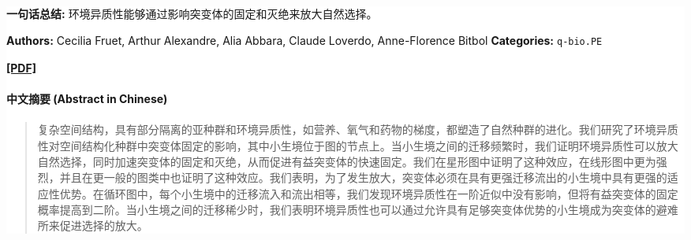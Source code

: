 **一句话总结:** 环境异质性能够通过影响突变体的固定和灭绝来放大自然选择。

**Authors:** Cecilia Fruet, Arthur Alexandre, Alia Abbara, Claude Loverdo, Anne-Florence Bitbol
**Categories:** `q-bio.PE`

[**[PDF]**](https://arxiv.org/pdf/2507.23769)

#### 中文摘要 (Abstract in Chinese)

> 复杂空间结构，具有部分隔离的亚种群和环境异质性，如营养、氧气和药物的梯度，都塑造了自然种群的进化。我们研究了环境异质性对空间结构化种群中突变体固定的影响，其中小生境位于图的节点上。当小生境之间的迁移频繁时，我们证明环境异质性可以放大自然选择，同时加速突变体的固定和灭绝，从而促进有益突变体的快速固定。我们在星形图中证明了这种效应，在线形图中更为强烈，并且在更一般的图类中也证明了这种效应。我们表明，为了发生放大，突变体必须在具有更强迁移流出的小生境中具有更强的适应性优势。在循环图中，每个小生境中的迁移流入和流出相等，我们发现环境异质性在一阶近似中没有影响，但将有益突变体的固定概率提高到二阶。当小生境之间的迁移稀少时，我们表明环境异质性也可以通过允许具有足够突变体优势的小生境成为突变体的避难所来促进选择的放大。
